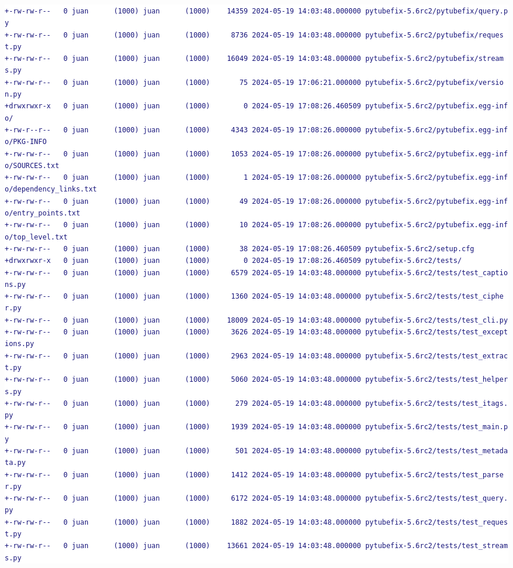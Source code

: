```diff
+-rw-rw-r--   0 juan      (1000) juan      (1000)    14359 2024-05-19 14:03:48.000000 pytubefix-5.6rc2/pytubefix/query.py
+-rw-rw-r--   0 juan      (1000) juan      (1000)     8736 2024-05-19 14:03:48.000000 pytubefix-5.6rc2/pytubefix/request.py
+-rw-rw-r--   0 juan      (1000) juan      (1000)    16049 2024-05-19 14:03:48.000000 pytubefix-5.6rc2/pytubefix/streams.py
+-rw-rw-r--   0 juan      (1000) juan      (1000)       75 2024-05-19 17:06:21.000000 pytubefix-5.6rc2/pytubefix/version.py
+drwxrwxr-x   0 juan      (1000) juan      (1000)        0 2024-05-19 17:08:26.460509 pytubefix-5.6rc2/pytubefix.egg-info/
+-rw-r--r--   0 juan      (1000) juan      (1000)     4343 2024-05-19 17:08:26.000000 pytubefix-5.6rc2/pytubefix.egg-info/PKG-INFO
+-rw-rw-r--   0 juan      (1000) juan      (1000)     1053 2024-05-19 17:08:26.000000 pytubefix-5.6rc2/pytubefix.egg-info/SOURCES.txt
+-rw-rw-r--   0 juan      (1000) juan      (1000)        1 2024-05-19 17:08:26.000000 pytubefix-5.6rc2/pytubefix.egg-info/dependency_links.txt
+-rw-rw-r--   0 juan      (1000) juan      (1000)       49 2024-05-19 17:08:26.000000 pytubefix-5.6rc2/pytubefix.egg-info/entry_points.txt
+-rw-rw-r--   0 juan      (1000) juan      (1000)       10 2024-05-19 17:08:26.000000 pytubefix-5.6rc2/pytubefix.egg-info/top_level.txt
+-rw-rw-r--   0 juan      (1000) juan      (1000)       38 2024-05-19 17:08:26.460509 pytubefix-5.6rc2/setup.cfg
+drwxrwxr-x   0 juan      (1000) juan      (1000)        0 2024-05-19 17:08:26.460509 pytubefix-5.6rc2/tests/
+-rw-rw-r--   0 juan      (1000) juan      (1000)     6579 2024-05-19 14:03:48.000000 pytubefix-5.6rc2/tests/test_captions.py
+-rw-rw-r--   0 juan      (1000) juan      (1000)     1360 2024-05-19 14:03:48.000000 pytubefix-5.6rc2/tests/test_cipher.py
+-rw-rw-r--   0 juan      (1000) juan      (1000)    18009 2024-05-19 14:03:48.000000 pytubefix-5.6rc2/tests/test_cli.py
+-rw-rw-r--   0 juan      (1000) juan      (1000)     3626 2024-05-19 14:03:48.000000 pytubefix-5.6rc2/tests/test_exceptions.py
+-rw-rw-r--   0 juan      (1000) juan      (1000)     2963 2024-05-19 14:03:48.000000 pytubefix-5.6rc2/tests/test_extract.py
+-rw-rw-r--   0 juan      (1000) juan      (1000)     5060 2024-05-19 14:03:48.000000 pytubefix-5.6rc2/tests/test_helpers.py
+-rw-rw-r--   0 juan      (1000) juan      (1000)      279 2024-05-19 14:03:48.000000 pytubefix-5.6rc2/tests/test_itags.py
+-rw-rw-r--   0 juan      (1000) juan      (1000)     1939 2024-05-19 14:03:48.000000 pytubefix-5.6rc2/tests/test_main.py
+-rw-rw-r--   0 juan      (1000) juan      (1000)      501 2024-05-19 14:03:48.000000 pytubefix-5.6rc2/tests/test_metadata.py
+-rw-rw-r--   0 juan      (1000) juan      (1000)     1412 2024-05-19 14:03:48.000000 pytubefix-5.6rc2/tests/test_parser.py
+-rw-rw-r--   0 juan      (1000) juan      (1000)     6172 2024-05-19 14:03:48.000000 pytubefix-5.6rc2/tests/test_query.py
+-rw-rw-r--   0 juan      (1000) juan      (1000)     1882 2024-05-19 14:03:48.000000 pytubefix-5.6rc2/tests/test_request.py
+-rw-rw-r--   0 juan      (1000) juan      (1000)    13661 2024-05-19 14:03:48.000000 pytubefix-5.6rc2/tests/test_streams.py
```
